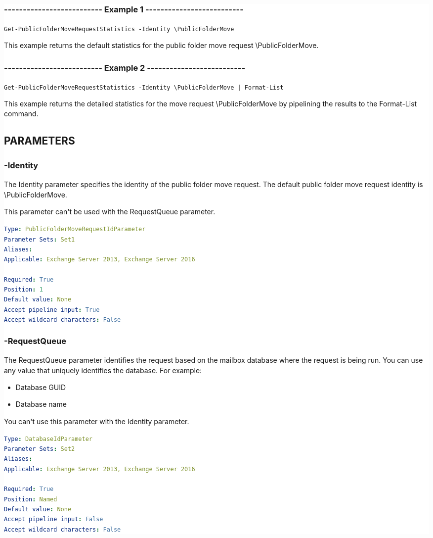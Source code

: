 ### -------------------------- Example 1 --------------------------
```
Get-PublicFolderMoveRequestStatistics -Identity \PublicFolderMove
```

This example returns the default statistics for the public folder move request \\PublicFolderMove.

### -------------------------- Example 2 --------------------------
```
Get-PublicFolderMoveRequestStatistics -Identity \PublicFolderMove | Format-List
```

This example returns the detailed statistics for the move request \\PublicFolderMove by pipelining the results to the Format-List command.

## PARAMETERS

### -Identity
The Identity parameter specifies the identity of the public folder move request. The default public folder move request identity is \\PublicFolderMove.

This parameter can't be used with the RequestQueue parameter.

```yaml
Type: PublicFolderMoveRequestIdParameter
Parameter Sets: Set1
Aliases:
Applicable: Exchange Server 2013, Exchange Server 2016

Required: True
Position: 1
Default value: None
Accept pipeline input: True
Accept wildcard characters: False
```

### -RequestQueue
The RequestQueue parameter identifies the request based on the mailbox database where the request is being run. You can use any value that uniquely identifies the database. For example:

- Database GUID

- Database name

You can't use this parameter with the Identity parameter.

```yaml
Type: DatabaseIdParameter
Parameter Sets: Set2
Aliases:
Applicable: Exchange Server 2013, Exchange Server 2016

Required: True
Position: Named
Default value: None
Accept pipeline input: False
Accept wildcard characters: False
```
